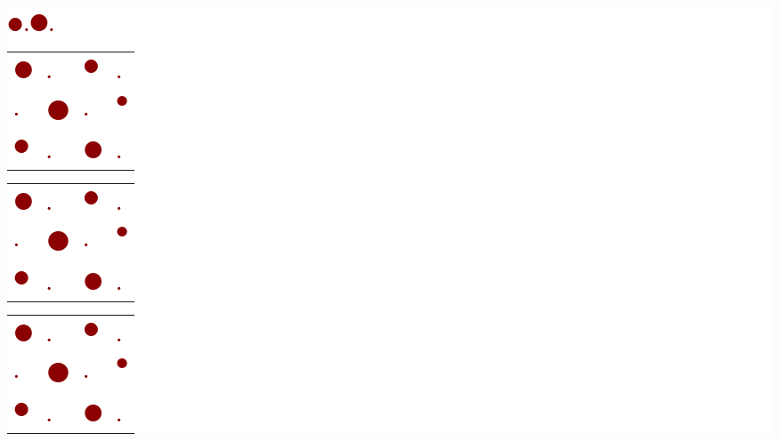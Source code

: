 <tr><td style="border: 0px solid white;"><span style="font-size: 20px; color: darkred;">&#x25CF;</span></td><td style="border: 0px solid white;"><span style="font-size: 25px; color: darkred;">.</span></td><td style="border: 0px solid white;"><span style="font-size: 25px; color: darkred;">&#x25CF;</span></td><td style="border: 0px solid white;"><span style="font-size: 25px; color: darkred;">.</span></td></tr></tbody></table></td><td style="border: 0px solid white;"> </td><td style="border: 2px solid gray; align: center;">
<table style="border-collapse: collapse; border: 0px solid white;" cellpading="150" cellspacing="150"><tbody>
<tr><td style="border: 0px solid white;"><span style="font-size: 25px; color: darkred;">&#x25CF;</span></td><td style="border: 0px solid white;"><span style="font-size: 25px; color: darkred;">.</span></td><td style="border: 0px solid white;"><span style="font-size: 20px; color: darkred;">&#x25CF;</span></td><td style="border: 0px solid white;"><span style="font-size: 25px; color: darkred;">.</span></td></tr>
<tr><td style="border: 0px solid white;"><span style="font-size: 25px; color: darkred;">.</span></td><td style="border: 0px solid white;"><span style="font-size: 30px; color: darkred;">&#x25CF;</span></td><td style="border: 0px solid white;"><span style="font-size: 25px; color: darkred;">.</span></td><td style="border: 0px solid white;"><span style="font-size: 15px; color: darkred;">&#x25CF;</span></td></tr>
<tr><td style="border: 0px solid white;"><span style="font-size: 20px; color: darkred;">&#x25CF;</span></td><td style="border: 0px solid white;"><span style="font-size: 25px; color: darkred;">.</span></td><td style="border: 0px solid white;"><span style="font-size: 25px; color: darkred;">&#x25CF;</span></td><td style="border: 0px solid white;"><span style="font-size: 25px; color: darkred;">.</span></td></tr></tbody></table></td><td style="border: 0px solid white;"> </td><td style="border: 2px solid gray; align: center;">
<table style="border-collapse: collapse; border: 0px solid white;" cellpading="150" cellspacing="150"><tbody>
<tr><td style="border: 0px solid white;"><span style="font-size: 25px; color: darkred;">&#x25CF;</span></td><td style="border: 0px solid white;"><span style="font-size: 25px; color: darkred;">.</span></td><td style="border: 0px solid white;"><span style="font-size: 20px; color: darkred;">&#x25CF;</span></td><td style="border: 0px solid white;"><span style="font-size: 25px; color: darkred;">.</span></td></tr>
<tr><td style="border: 0px solid white;"><span style="font-size: 25px; color: darkred;">.</span></td><td style="border: 0px solid white;"><span style="font-size: 30px; color: darkred;">&#x25CF;</span></td><td style="border: 0px solid white;"><span style="font-size: 25px; color: darkred;">.</span></td><td style="border: 0px solid white;"><span style="font-size: 15px; color: darkred;">&#x25CF;</span></td></tr>
<tr><td style="border: 0px solid white;"><span style="font-size: 20px; color: darkred;">&#x25CF;</span></td><td style="border: 0px solid white;"><span style="font-size: 25px; color: darkred;">.</span></td><td style="border: 0px solid white;"><span style="font-size: 25px; color: darkred;">&#x25CF;</span></td><td style="border: 0px solid white;"><span style="font-size: 25px; color: darkred;">.</span></td></tr></tbody></table></td><td style="border: 0px solid white;"> </td><td style="border: 2px solid gray; align: center;">
<table style="border-collapse: collapse; border: 0px solid white;" cellpading="150" cellspacing="150"><tbody>
<tr><td style="border: 0px solid white;"><span style="font-size: 25px; color: darkred;">&#x25CF;</span></td><td style="border: 0px solid white;"><span style="font-size: 25px; color: darkred;">.</span></td><td style="border: 0px solid white;"><span style="font-size: 20px; color: darkred;">&#x25CF;</span></td><td style="border: 0px solid white;"><span style="font-size: 25px; color: darkred;">.</span></td></tr>
<tr><td style="border: 0px solid white;"><span style="font-size: 25px; color: darkred;">.</span></td><td style="border: 0px solid white;"><span style="font-size: 30px; color: darkred;">&#x25CF;</span></td><td style="border: 0px solid white;"><span style="font-size: 25px; color: darkred;">.</span></td><td style="border: 0px solid white;"><span style="font-size: 15px; color: darkred;">&#x25CF;</span></td></tr>
<tr><td style="border: 0px solid white;"><span style="font-size: 20px; color: darkred;">&#x25CF;</span></td><td style="border: 0px solid white;"><span style="font-size: 25px; color: darkred;">.</span></td><td style="border: 0px solid white;"><span style="font-size: 25px; color: darkred;">&#x25CF;</span></td><td style="border: 0px solid white;"><span style="font-size: 25px; color: darkred;">.</span></td></tr></tbody></table></td><td style="border: 0px solid white;"> </td>